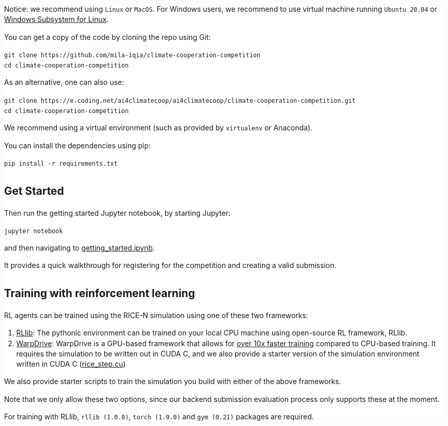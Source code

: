 Notice: we recommend using `Linux` or `MacOS`. For Windows users, we recommend to use virtual machine running `Ubuntu 20.04` or [Windows Subsystem for Linux](https://docs.microsoft.com/en-us/windows/wsl/install).

You can get a copy of the code by cloning the repo using Git: 

```
git clone https://github.com/mila-iqia/climate-cooperation-competition
cd climate-cooperation-competition
```

As an alternative, one can also use:

```
git clone https://e.coding.net/ai4climatecoop/ai4climatecoop/climate-cooperation-competition.git
cd climate-cooperation-competition
```

We recommend using a virtual environment (such as provided by ```virtualenv``` or Anaconda).

You can install the dependencies using pip:

```
pip install -r requirements.txt
```

## Get Started
Then run the getting started Jupyter notebook, by starting Jupyter:

```
jupyter notebook
``` 

and then navigating to [getting_started.ipynb](getting_started.ipynb).

It provides a quick walkthrough for registering for the competition and creating a valid submission.


## Training with reinforcement learning

RL agents can be trained using the RICE-N simulation using one of these two frameworks:

1. [RLlib](https://docs.ray.io/en/latest/rllib/index.html#:~:text=RLlib%20is%20an%20open%2Dsource,large%20variety%20of%20industry%20applications): The pythonic environment can be trained on your local CPU machine using open-source RL framework, RLlib.
2. [WarpDrive](https://github.com/salesforce/warp-drive): WarpDrive is a GPU-based framework that allows for [over 10x faster training](https://arxiv.org/pdf/2108.13976.pdf) compared to CPU-based training. It requires the simulation to be written out in CUDA C, and we also provide a starter version of the simulation environment written in CUDA C ([rice_step.cu](rice_step.cu))

We also provide starter scripts to train the simulation you build with either of the above frameworks.

Note that we only allow these two options, since our backend submission evaluation process only supports these at the moment.


For training with RLlib, `rllib (1.0.0)`, `torch (1.9.0)` and `gym (0.21)` packages are required.
